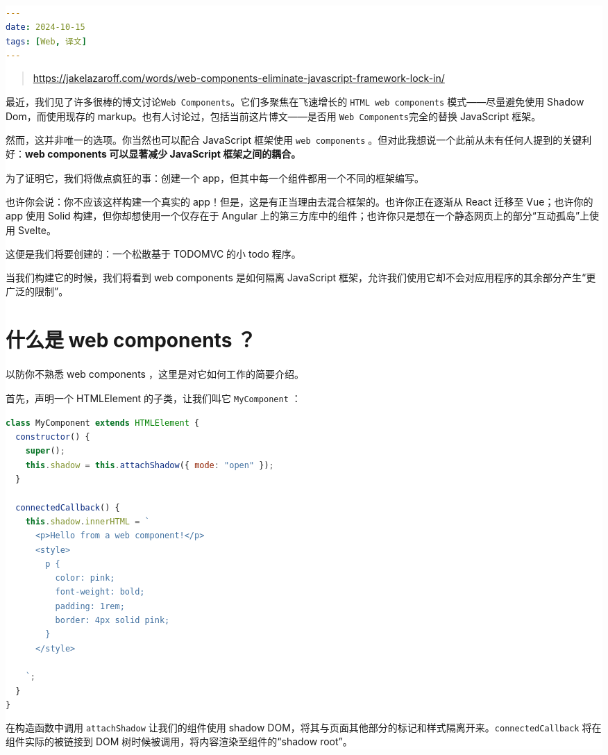 ```yaml
---
date: 2024-10-15
tags: [Web, 译文]
---
```


> https://jakelazaroff.com/words/web-components-eliminate-javascript-framework-lock-in/

最近，我们见了许多很棒的博文讨论`Web Components`。它们多聚焦在飞速增长的 `HTML web components` 模式——尽量避免使用 Shadow Dom，而使用现存的 markup。也有人讨论过，包括当前这片博文——是否用 `Web Components`完全的替换 JavaScript 框架。

然而，这并非唯一的选项。你当然也可以配合 JavaScript 框架使用 `web components` 。但对此我想说一个此前从未有任何人提到的关键利好：**web components 可以显著减少 JavaScript 框架之间的耦合。**

为了证明它，我们将做点疯狂的事：创建一个 app，但其中每一个组件都用一个不同的框架编写。

也许你会说：你不应该这样构建一个真实的 app！但是，这是有正当理由去混合框架的。也许你正在逐渐从 React 迁移至 Vue；也许你的 app 使用 Solid 构建，但你却想使用一个仅存在于 Angular 上的第三方库中的组件；也许你只是想在一个静态网页上的部分“互动孤岛”上使用 Svelte。

这便是我们将要创建的：一个松散基于 TODOMVC 的小 todo 程序。

当我们构建它的时候，我们将看到 web components 是如何隔离 JavaScript 框架，允许我们使用它却不会对应用程序的其余部分产生“更广泛的限制”。

# 什么是 web components ？

以防你不熟悉 web components ，这里是对它如何工作的简要介绍。

首先，声明一个 HTMLElement 的子类，让我们叫它 `MyComponent` ：

```javascript
class MyComponent extends HTMLElement {
  constructor() {
    super();
    this.shadow = this.attachShadow({ mode: "open" });
  }

  connectedCallback() {
    this.shadow.innerHTML = `
      <p>Hello from a web component!</p>
      <style>
        p {
          color: pink;
          font-weight: bold;
          padding: 1rem;
          border: 4px solid pink;
        }
      </style>

    `;
  }
}
```

在构造函数中调用 `attachShadow` 让我们的组件使用 shadow DOM，将其与页面其他部分的标记和样式隔离开来。`connectedCallback` 将在组件实际的被链接到 DOM 树时候被调用，将内容渲染至组件的“shadow root”。
